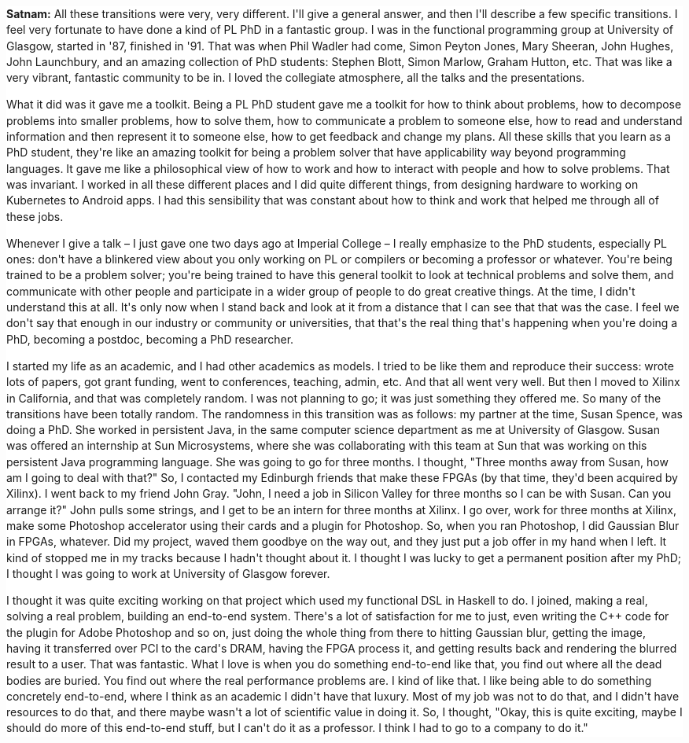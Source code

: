 **Satnam:** All these transitions were very, very different. I'll give a general answer, and then I'll describe a few specific transitions. I feel very fortunate to have done a kind of PL PhD in a fantastic group. I was in the functional programming group at University of Glasgow, started in '87, finished in '91. That was when Phil Wadler had come, Simon Peyton Jones, Mary Sheeran, John Hughes, John Launchbury, and an amazing collection of PhD students: Stephen Blott, Simon Marlow, Graham Hutton, etc. That was like a very vibrant, fantastic community to be in. I loved the collegiate atmosphere, all the talks and the presentations.

What it did was it gave me a toolkit. Being a PL PhD student gave me a toolkit for how to think about problems, how to decompose problems into smaller problems, how to solve them, how to communicate a problem to someone else, how to read and understand information and then represent it to someone else, how to get feedback and change my plans. All these skills that you learn as a PhD student, they're like an amazing toolkit for being a problem solver that have applicability way beyond programming languages. It gave me like a philosophical view of how to work and how to interact with people and how to solve problems. That was invariant. I worked in all these different places and I did quite different things, from designing hardware to working on Kubernetes to Android apps. I had this sensibility that was constant about how to think and work that helped me through all of these jobs.

Whenever I give a talk – I just gave one two days ago at Imperial College – I really emphasize to the PhD students, especially PL ones: don't have a blinkered view about you only working on PL or compilers or becoming a professor or whatever. You're being trained to be a problem solver; you're being trained to have this general toolkit to look at technical problems and solve them, and communicate with other people and participate in a wider group of people to do great creative things. At the time, I didn't understand this at all. It's only now when I stand back and look at it from a distance that I can see that that was the case. I feel we don't say that enough in our industry or community or universities, that that's the real thing that's happening when you're doing a PhD, becoming a postdoc, becoming a PhD researcher.

I started my life as an academic, and I had other academics as models. I tried to be like them and reproduce their success: wrote lots of papers, got grant funding, went to conferences, teaching, admin, etc. And that all went very well. But then I moved to Xilinx in California, and that was completely random. I was not planning to go; it was just something they offered me. So many of the transitions have been totally random. The randomness in this transition was as follows: my partner at the time, Susan Spence, was doing a PhD. She worked in persistent Java, in the same computer science department as me at University of Glasgow. Susan was offered an internship at Sun Microsystems, where she was collaborating with this team at Sun that was working on this persistent Java programming language. She was going to go for three months. I thought, "Three months away from Susan, how am I going to deal with that?" So, I contacted my Edinburgh friends that make these FPGAs (by that time, they'd been acquired by Xilinx). I went back to my friend John Gray. "John, I need a job in Silicon Valley for three months so I can be with Susan. Can you arrange it?" John pulls some strings, and I get to be an intern for three months at Xilinx. I go over, work for three months at Xilinx, make some Photoshop accelerator using their cards and a plugin for Photoshop. So, when you ran Photoshop, I did Gaussian Blur in FPGAs, whatever. Did my project, waved them goodbye on the way out, and they just put a job offer in my hand when I left. It kind of stopped me in my tracks because I hadn't thought about it. I thought I was lucky to get a permanent position after my PhD; I thought I was going to work at University of Glasgow forever.

I thought it was quite exciting working on that project which used my functional DSL in Haskell to do. I joined, making a real, solving a real problem, building an end-to-end system. There's a lot of satisfaction for me to just, even writing the C++ code for the plugin for Adobe Photoshop and so on, just doing the whole thing from there to hitting Gaussian blur, getting the image, having it transferred over PCI to the card's DRAM, having the FPGA process it, and getting results back and rendering the blurred result to a user. That was fantastic. What I love is when you do something end-to-end like that, you find out where all the dead bodies are buried. You find out where the real performance problems are. I kind of like that. I like being able to do something concretely end-to-end, where I think as an academic I didn't have that luxury. Most of my job was not to do that, and I didn't have resources to do that, and there maybe wasn't a lot of scientific value in doing it. So, I thought, "Okay, this is quite exciting, maybe I should do more of this end-to-end stuff, but I can't do it as a professor. I think I had to go to a company to do it."
